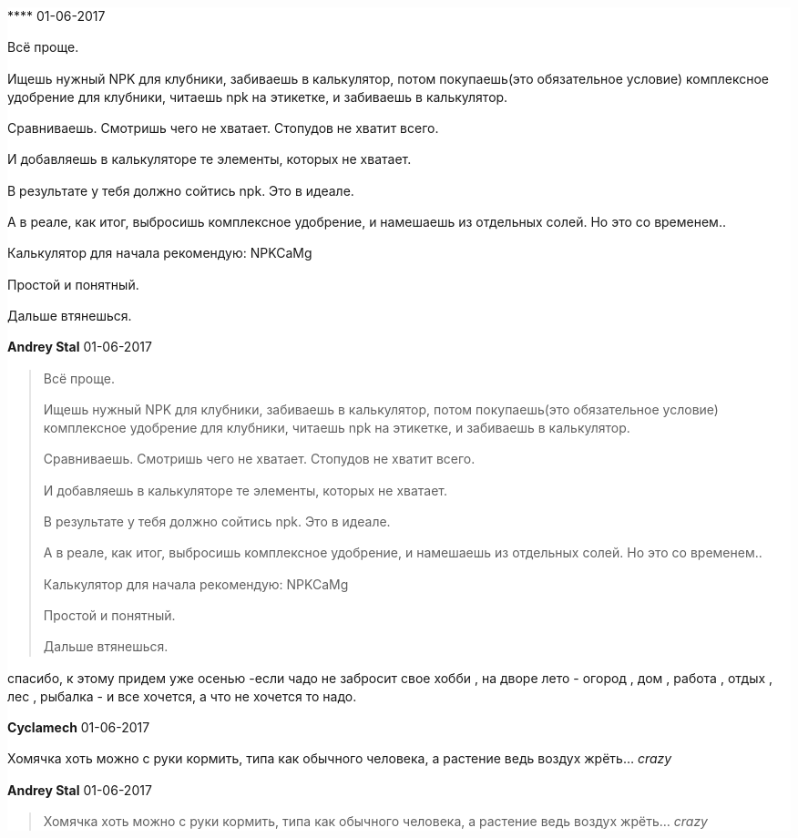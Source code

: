
**** 01-06-2017

Всё проще.

Ищешь нужный NPK для клубники, забиваешь в калькулятор, потом покупаешь(это обязательное условие) комплексное удобрение для клубники, читаешь npk на этикетке, и забиваешь в калькулятор.

Сравниваешь. Смотришь чего не хватает. Стопудов не хватит всего.

И добавляешь в калькуляторе те элементы, которых не хватает. 

В результате у тебя должно сойтись npk. Это в идеале.

А в реале, как итог, выбросишь комплексное удобрение, и намешаешь из отдельных солей. Но это со временем..

Калькулятор для начала рекомендую: NPKCaMg

Простой и понятный.

Дальше втянешься.


**Andrey Stal** 01-06-2017

> Всё проще.
> 
> Ищешь нужный NPK для клубники, забиваешь в калькулятор, потом покупаешь(это обязательное условие) комплексное удобрение для клубники, читаешь npk на этикетке, и забиваешь в калькулятор.
> 
> Сравниваешь. Смотришь чего не хватает. Стопудов не хватит всего.
> 
> И добавляешь в калькуляторе те элементы, которых не хватает. 
> 
> В результате у тебя должно сойтись npk. Это в идеале.
> 
> А в реале, как итог, выбросишь комплексное удобрение, и намешаешь из отдельных солей. Но это со временем..
> 
> Калькулятор для начала рекомендую: NPKCaMg
> 
> Простой и понятный.
> 
> Дальше втянешься.

спасибо, к этому придем уже осенью -если чадо не забросит свое хобби , на дворе лето - огород , дом , работа , отдых , лес , рыбалка - и все хочется, а что не хочется то надо. 


**Cyclamech** 01-06-2017

Хомячка хоть можно с руки кормить, типа как обычного человека, а растение ведь воздух жрёть… *crazy*


**Andrey Stal** 01-06-2017

> Хомячка хоть можно с руки кормить, типа как обычного человека, а растение ведь воздух жрёть… *crazy*
